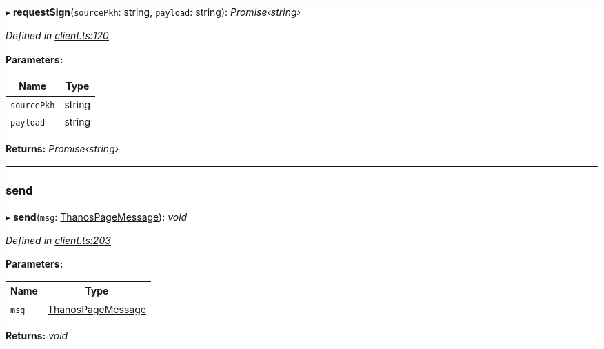 ▸ **requestSign**(`sourcePkh`: string, `payload`: string): *Promise‹string›*

*Defined in [client.ts:120](https://github.com/madfish-solutions/thanoswallet-dapp/blob/1e90ae9/src/client.ts#L120)*

**Parameters:**

Name | Type |
------ | ------ |
`sourcePkh` | string |
`payload` | string |

**Returns:** *Promise‹string›*

___

###  send

▸ **send**(`msg`: [ThanosPageMessage](interfaces/thanospagemessage.md)): *void*

*Defined in [client.ts:203](https://github.com/madfish-solutions/thanoswallet-dapp/blob/1e90ae9/src/client.ts#L203)*

**Parameters:**

Name | Type |
------ | ------ |
`msg` | [ThanosPageMessage](interfaces/thanospagemessage.md) |

**Returns:** *void*
